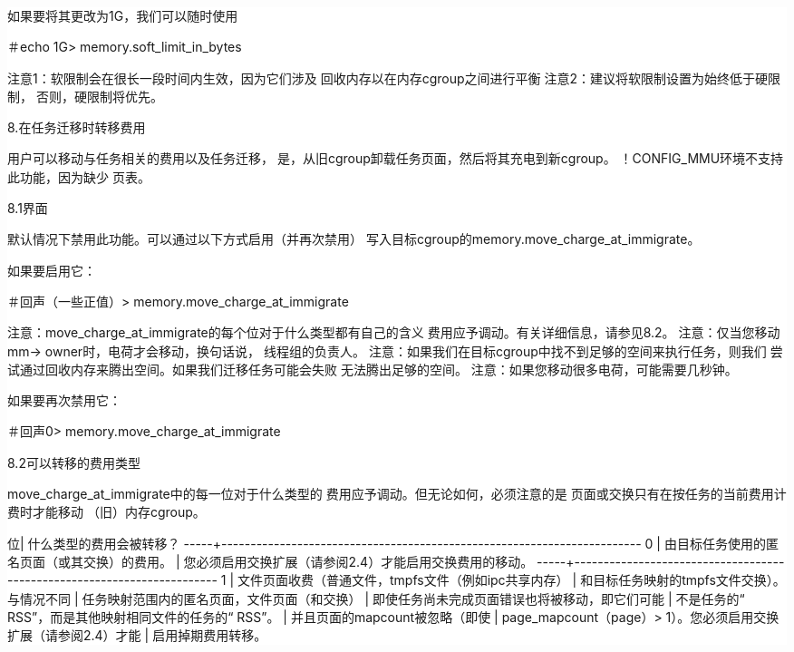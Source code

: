 如果要将其更改为1G，我们可以随时使用

＃echo 1G> memory.soft_limit_in_bytes

注意1：软限制会在很长一段时间内生效，因为它们涉及
       回收内存以在内存cgroup之间进行平衡
注意2：建议将软限制设置为始终低于硬限制，
       否则，硬限制将优先。

8.在任务迁移时转移费用

用户可以移动与任务相关的费用以及任务迁移，
是，从旧cgroup卸载任务页面，然后将其充电到新cgroup。
！CONFIG_MMU环境不支持此功能，因为缺少
页表。

8.1界面

默认情况下禁用此功能。可以通过以下方式启用（并再次禁用）
写入目标cgroup的memory.move_charge_at_immigrate。

如果要启用它：

＃回声（一些正值）> memory.move_charge_at_immigrate

注意：move_charge_at_immigrate的每个位对于什么类型都有自己的含义
      费用应予调动。有关详细信息，请参见8.2。
注意：仅当您移动mm-> owner时，电荷才会移动，换句话说，
      线程组的负责人。
注意：如果我们在目标cgroup中找不到足够的空间来执行任务，则我们
      尝试通过回收内存来腾出空间。如果我们迁移任务可能会失败
      无法腾出足够的空间。
注意：如果您移动很多电荷，可能需要几秒钟。

如果要再次禁用它：

＃回声0> memory.move_charge_at_immigrate

8.2可以转移的费用类型

move_charge_at_immigrate中的每一位对于什么类型的
费用应予调动。但无论如何，必须注意的是
页面或交换只有在按任务的当前费用计费时才能移动
（旧）内存cgroup。

  位| 什么类型的费用会被转移？
 -----+------------------------------------------------------------------------
   0 | 由目标任务使用的匿名页面（或其交换）的费用。
      | 您必须启用交换扩展（请参阅2.4）才能启用交换费用的移动。
 -----+------------------------------------------------------------------------
   1 | 文件页面收费（普通文件，tmpfs文件（例如ipc共享内存）
      | 和目标任务映射的tmpfs文件交换）。与情况不同
      | 任务映射范围内的匿名页面，文件页面（和交换）
      | 即使任务尚未完成页面错误也将被移动，即它们可能
      | 不是任务的“ RSS”，而是其他映射相同文件的任务的“ RSS”。
      | 并且页面的mapcount被忽略（即使
      | page_mapcount（page）> 1）。您必须启用交换扩展（请参阅2.4）才能
      | 启用掉期费用转移。
